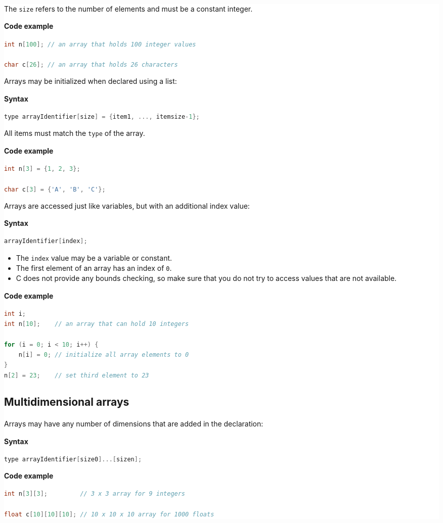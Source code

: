 The `size` refers to the number of elements and must be a constant integer.

**Code example**
```c
int n[100]; // an array that holds 100 integer values

char c[26]; // an array that holds 26 characters
```

Arrays may be initialized when declared using a list: 

**Syntax**
```c
type arrayIdentifier[size] = {item1, ..., itemsize-1};
```

All items must match the `type` of the array.

**Code example**
```c
int n[3] = {1, 2, 3};

char c[3] = {'A', 'B', 'C'};
```

Arrays are accessed just like variables, but with an additional index value:

**Syntax**
```c
arrayIdentifier[index];
```

- The `index` value may be a variable or constant.
- The first element of an array has an index of `0`.
- C does not provide any bounds checking, so make sure that you do not try to access values that are not available.

**Code example**
```c
int i;
int n[10];    // an array that can hold 10 integers

for (i = 0; i < 10; i++) {
    n[i] = 0; // initialize all array elements to 0
}
n[2] = 23;    // set third element to 23
```

## Multidimensional arrays

Arrays may have any number of dimensions that are added in the declaration:

**Syntax**
```c
type arrayIdentifier[size0]...[sizen];
```

**Code example**
```c
int n[3][3];         // 3 x 3 array for 9 integers 

float c[10][10][10]; // 10 x 10 x 10 array for 1000 floats
```
